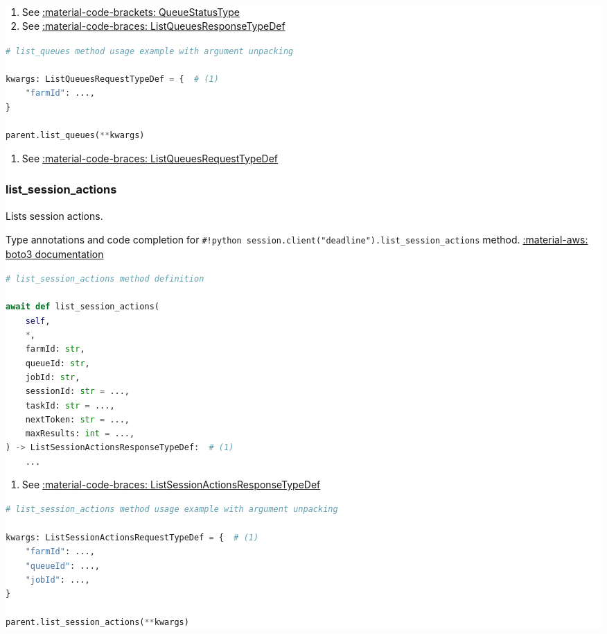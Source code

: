 1. See [:material-code-brackets: QueueStatusType](./literals.md#queuestatustype)
2. See [:material-code-braces: ListQueuesResponseTypeDef](./type_defs.md#listqueuesresponsetypedef)


```python
# list_queues method usage example with argument unpacking

kwargs: ListQueuesRequestTypeDef = {  # (1)
    "farmId": ...,
}

parent.list_queues(**kwargs)
```

1. See [:material-code-braces: ListQueuesRequestTypeDef](./type_defs.md#listqueuesrequesttypedef)

### list\_session\_actions

Lists session actions.

Type annotations and code completion for `#!python session.client("deadline").list_session_actions` method.
[:material-aws: boto3 documentation](https://boto3.amazonaws.com/v1/documentation/api/latest/reference/services/deadline.html#DeadlineCloud.Client)

```python
# list_session_actions method definition

await def list_session_actions(
    self,
    *,
    farmId: str,
    queueId: str,
    jobId: str,
    sessionId: str = ...,
    taskId: str = ...,
    nextToken: str = ...,
    maxResults: int = ...,
) -> ListSessionActionsResponseTypeDef:  # (1)
    ...
```

1. See [:material-code-braces: ListSessionActionsResponseTypeDef](./type_defs.md#listsessionactionsresponsetypedef)


```python
# list_session_actions method usage example with argument unpacking

kwargs: ListSessionActionsRequestTypeDef = {  # (1)
    "farmId": ...,
    "queueId": ...,
    "jobId": ...,
}

parent.list_session_actions(**kwargs)
```
